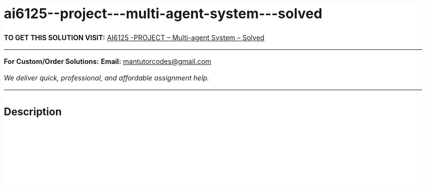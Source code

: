 # ai6125--project---multi-agent-system---solved
**TO GET THIS SOLUTION VISIT:** [AI6125 -PROJECT – Multi-agent System – Solved](https://mantutor.com/product/ai6125-project-multi-agent-system-solved/)


---

**For Custom/Order Solutions:** **Email:** mantutorcodes@gmail.com  

*We deliver quick, professional, and affordable assignment help.*

---

<h2>Description</h2>



<div class="kk-star-ratings kksr-auto kksr-align-center kksr-valign-top" data-payload="{&quot;align&quot;:&quot;center&quot;,&quot;id&quot;:&quot;86272&quot;,&quot;slug&quot;:&quot;default&quot;,&quot;valign&quot;:&quot;top&quot;,&quot;ignore&quot;:&quot;&quot;,&quot;reference&quot;:&quot;auto&quot;,&quot;class&quot;:&quot;&quot;,&quot;count&quot;:&quot;3&quot;,&quot;legendonly&quot;:&quot;&quot;,&quot;readonly&quot;:&quot;&quot;,&quot;score&quot;:&quot;5&quot;,&quot;starsonly&quot;:&quot;&quot;,&quot;best&quot;:&quot;5&quot;,&quot;gap&quot;:&quot;4&quot;,&quot;greet&quot;:&quot;Rate this product&quot;,&quot;legend&quot;:&quot;5\/5 - (3 votes)&quot;,&quot;size&quot;:&quot;24&quot;,&quot;title&quot;:&quot;AI6125 -PROJECT - Multi-agent System  - Solved&quot;,&quot;width&quot;:&quot;138&quot;,&quot;_legend&quot;:&quot;{score}\/{best} - ({count} {votes})&quot;,&quot;font_factor&quot;:&quot;1.25&quot;}">

<div class="kksr-stars">

<div class="kksr-stars-inactive">
            <div class="kksr-star" data-star="1" style="padding-right: 4px">


<div class="kksr-icon" style="width: 24px; height: 24px;"></div>
        </div>
            <div class="kksr-star" data-star="2" style="padding-right: 4px">


<div class="kksr-icon" style="width: 24px; height: 24px;"></div>
        </div>
            <div class="kksr-star" data-star="3" style="padding-right: 4px">


<div class="kksr-icon" style="width: 24px; height: 24px;"></div>
        </div>
            <div class="kksr-star" data-star="4" style="padding-right: 4px">


<div class="kksr-icon" style="width: 24px; height: 24px;"></div>
        </div>
            <div class="kksr-star" data-star="5" style="padding-right: 4px">


<div class="kksr-icon" style="width: 24px; height: 24px;"></div>
        </div>
    </div>

<div class="kksr-stars-active" style="width: 138px;">
            <div class="kksr-star" style="padding-right: 4px">

